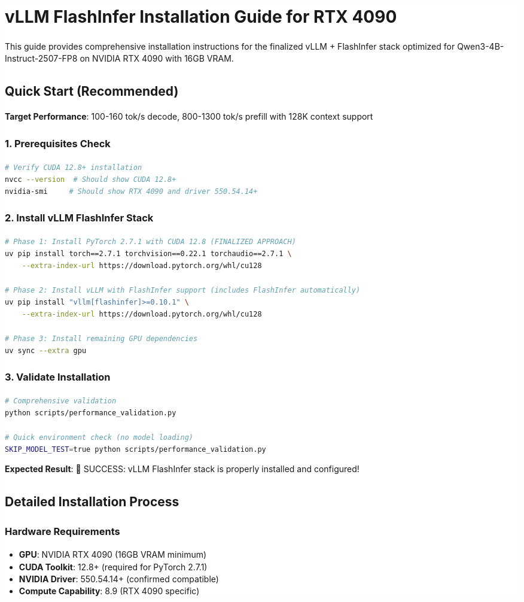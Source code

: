 # vLLM FlashInfer Installation Guide for RTX 4090

This guide provides comprehensive installation instructions for the finalized vLLM + FlashInfer stack optimized for Qwen3-4B-Instruct-2507-FP8 on NVIDIA RTX 4090 with 16GB VRAM.

## Quick Start (Recommended)

**Target Performance**: 100-160 tok/s decode, 800-1300 tok/s prefill with 128K context support

### 1. Prerequisites Check

```bash
# Verify CUDA 12.8+ installation
nvcc --version  # Should show CUDA 12.8+
nvidia-smi     # Should show RTX 4090 and driver 550.54.14+
```

### 2. Install vLLM FlashInfer Stack

```bash
# Phase 1: Install PyTorch 2.7.1 with CUDA 12.8 (FINALIZED APPROACH)
uv pip install torch==2.7.1 torchvision==0.22.1 torchaudio==2.7.1 \
    --extra-index-url https://download.pytorch.org/whl/cu128

# Phase 2: Install vLLM with FlashInfer support (includes FlashInfer automatically)
uv pip install "vllm[flashinfer]>=0.10.1" \
    --extra-index-url https://download.pytorch.org/whl/cu128

# Phase 3: Install remaining GPU dependencies
uv sync --extra gpu
```

### 3. Validate Installation

```bash
# Comprehensive validation
python scripts/performance_validation.py

# Quick environment check (no model loading)
SKIP_MODEL_TEST=true python scripts/performance_validation.py
```

**Expected Result**:  SUCCESS: vLLM FlashInfer stack is properly installed and configured!

## Detailed Installation Process

### Hardware Requirements

- **GPU**: NVIDIA RTX 4090 (16GB VRAM minimum)
- **CUDA Toolkit**: 12.8+ (required for PyTorch 2.7.1)
- **NVIDIA Driver**: 550.54.14+ (confirmed compatible)
- **Compute Capability**: 8.9 (RTX 4090 specific)
